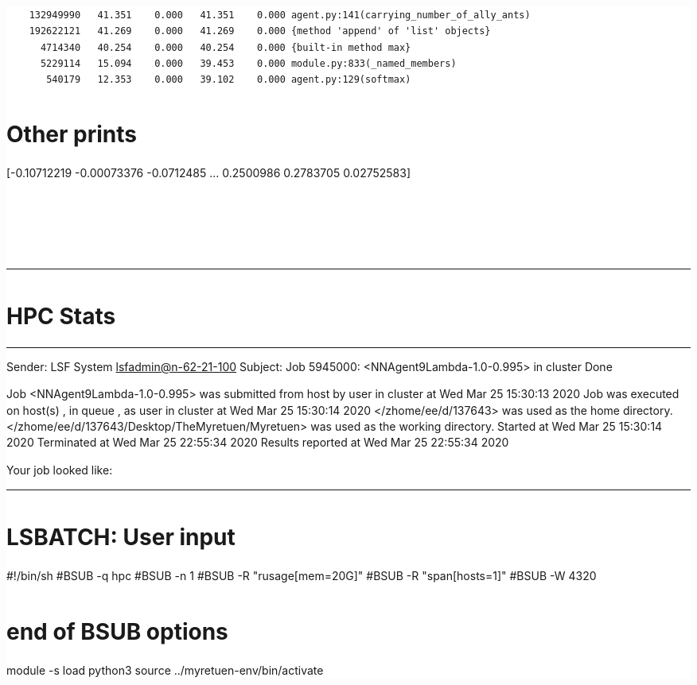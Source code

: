         132949990   41.351    0.000   41.351    0.000 agent.py:141(carrying_number_of_ally_ants)
        192622121   41.269    0.000   41.269    0.000 {method 'append' of 'list' objects}
          4714340   40.254    0.000   40.254    0.000 {built-in method max}
          5229114   15.094    0.000   39.453    0.000 module.py:833(_named_members)
           540179   12.353    0.000   39.102    0.000 agent.py:129(softmax)


# Other prints

[-0.10712219 -0.00073376 -0.0712485  ...  0.2500986   0.2783705
  0.02752583]

 <br /> 
 <br /> 
 <br /> 
 <br />

---------------------------------------------------------------------------------------------------------------------

# HPC Stats


------------------------------------------------------------
Sender: LSF System <lsfadmin@n-62-21-100>
Subject: Job 5945000: <NNAgent9Lambda-1.0-0.995> in cluster <dcc> Done

Job <NNAgent9Lambda-1.0-0.995> was submitted from host <n-62-27-20> by user <s183905> in cluster <dcc> at Wed Mar 25 15:30:13 2020
Job was executed on host(s) <n-62-21-100>, in queue <hpc>, as user <s183905> in cluster <dcc> at Wed Mar 25 15:30:14 2020
</zhome/ee/d/137643> was used as the home directory.
</zhome/ee/d/137643/Desktop/TheMyretuen/Myretuen> was used as the working directory.
Started at Wed Mar 25 15:30:14 2020
Terminated at Wed Mar 25 22:55:34 2020
Results reported at Wed Mar 25 22:55:34 2020

Your job looked like:

------------------------------------------------------------
# LSBATCH: User input
#!/bin/sh
#BSUB -q hpc
#BSUB -n 1
#BSUB -R "rusage[mem=20G]"
#BSUB -R "span[hosts=1]"
#BSUB -W 4320
# end of BSUB options

module -s load python3
source ../myretuen-env/bin/activate
